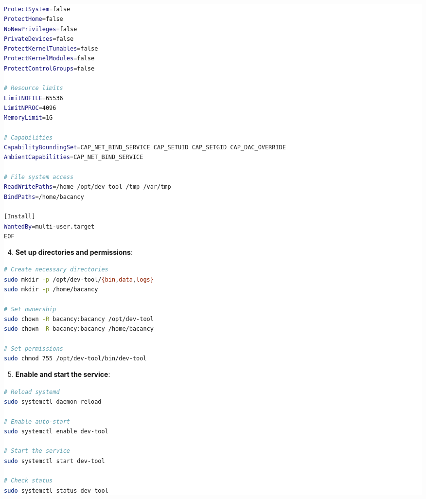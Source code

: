 ```bash
ProtectSystem=false
ProtectHome=false
NoNewPrivileges=false
PrivateDevices=false
ProtectKernelTunables=false
ProtectKernelModules=false
ProtectControlGroups=false

# Resource limits
LimitNOFILE=65536
LimitNPROC=4096
MemoryLimit=1G

# Capabilities
CapabilityBoundingSet=CAP_NET_BIND_SERVICE CAP_SETUID CAP_SETGID CAP_DAC_OVERRIDE
AmbientCapabilities=CAP_NET_BIND_SERVICE

# File system access
ReadWritePaths=/home /opt/dev-tool /tmp /var/tmp
BindPaths=/home/bacancy

[Install]
WantedBy=multi-user.target
EOF
```

4. **Set up directories and permissions**:
```bash
# Create necessary directories
sudo mkdir -p /opt/dev-tool/{bin,data,logs}
sudo mkdir -p /home/bacancy

# Set ownership
sudo chown -R bacancy:bacancy /opt/dev-tool
sudo chown -R bacancy:bacancy /home/bacancy

# Set permissions
sudo chmod 755 /opt/dev-tool/bin/dev-tool
```

5. **Enable and start the service**:
```bash
# Reload systemd
sudo systemctl daemon-reload

# Enable auto-start
sudo systemctl enable dev-tool

# Start the service
sudo systemctl start dev-tool

# Check status
sudo systemctl status dev-tool
```
